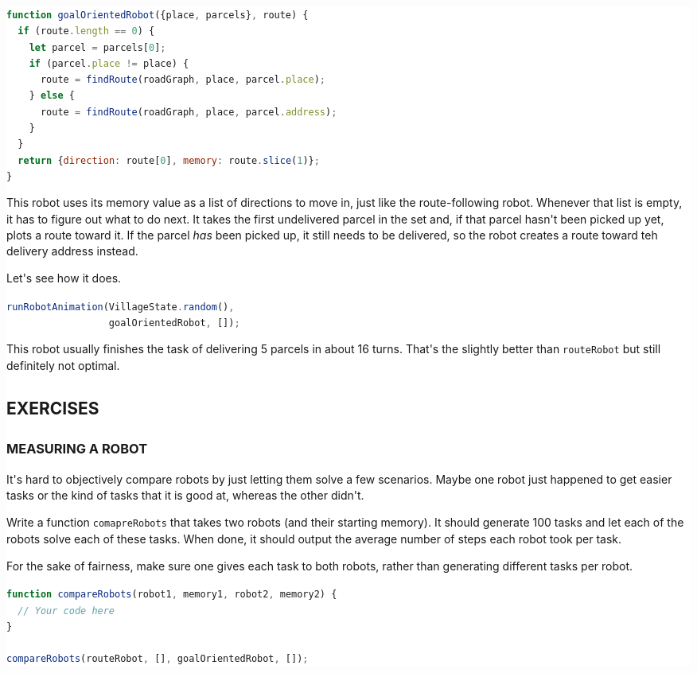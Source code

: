 
```js
function goalOrientedRobot({place, parcels}, route) {
  if (route.length == 0) {
    let parcel = parcels[0];
    if (parcel.place != place) {
      route = findRoute(roadGraph, place, parcel.place);
    } else {
      route = findRoute(roadGraph, place, parcel.address);
    }
  }
  return {direction: route[0], memory: route.slice(1)};
}
```

This robot uses its memory value as a list of directions to move in, just
like the route-following robot. Whenever that list is empty, it has to figure
out what to do next. It takes the first undelivered parcel in the set and, 
if that parcel hasn't been picked up yet, plots a route toward it. If the 
parcel _has_ been picked up, it still needs to be delivered, so the robot
creates a route toward teh delivery address instead.

Let's see how it does.

```js
runRobotAnimation(VillageState.random(),
                  goalOrientedRobot, []);
```

This robot usually finishes the task of delivering 5 parcels
in about 16 turns. That's the slightly better than `routeRobot`
but still definitely not optimal.

## EXERCISES

### MEASURING A ROBOT

It's hard to objectively compare robots by just letting them solve a few
scenarios. Maybe one robot just happened to get easier tasks or the kind of
tasks that it is good at, whereas the other didn't.

Write a function `comapreRobots` that takes two robots (and their starting
memory). It should generate 100 tasks and let each of the robots solve each
of these tasks. When done, it should output the average number of steps 
each robot took per task.

For the sake of fairness, make sure one gives each task to both robots, rather
than generating different tasks per robot.

```js
function compareRobots(robot1, memory1, robot2, memory2) {
  // Your code here
}

compareRobots(routeRobot, [], goalOrientedRobot, []);
```
